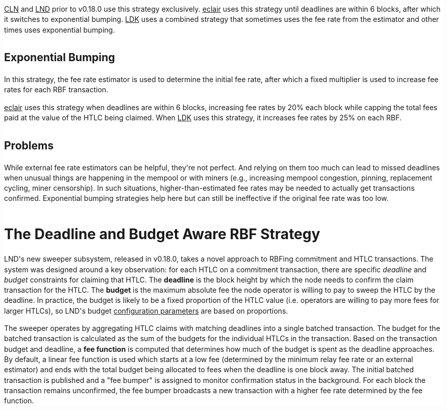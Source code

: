 [CLN](https://github.com/ElementsProject/lightning/blob/b5eef8af4db9f2a58f435bb5beb54299b2800e67/lightningd/chaintopology.c#L419-L440) and [LND](https://github.com/lightningnetwork/lnd/blob/f8211a2c3b3d2112159cd119bd7674743336c661/sweep/sweeper.go#L470-L493) prior to v0.18.0 use this strategy exclusively.
[eclair](https://github.com/ACINQ/eclair/blob/95bbf063c9283b525c2bf9f37184cfe12c860df1/eclair-core/src/main/scala/fr/acinq/eclair/channel/publish/ReplaceableTxPublisher.scala#L221-L248) uses this strategy until deadlines are within 6 blocks, after which it switches to exponential bumping.
[LDK](https://github.com/lightningdevkit/rust-lightning/blob/3a5f4282468e6148e592e324c2a72405bdb4b193/lightning/src/chain/package.rs#L1361-L1369) uses a combined strategy that sometimes uses the fee rate from the estimator and other times uses exponential bumping.

## Exponential Bumping

In this strategy, the fee rate estimator is used to determine the initial fee rate, after which a fixed multiplier is used to increase fee rates for each RBF transaction.

[eclair](https://github.com/ACINQ/eclair/blob/95bbf063c9283b525c2bf9f37184cfe12c860df1/eclair-core/src/main/scala/fr/acinq/eclair/channel/publish/ReplaceableTxPublisher.scala#L221-L248) uses this strategy when deadlines are within 6 blocks, increasing fee rates by 20% each block while capping the total fees paid at the value of the HTLC being claimed.
When [LDK](https://github.com/lightningdevkit/rust-lightning/blob/3a5f4282468e6148e592e324c2a72405bdb4b193/lightning/src/chain/package.rs#L1361-L1369) uses this strategy, it increases fee rates by 25% on each RBF.

## Problems

While external fee rate estimators can be helpful, they're not perfect.
And relying on them too much can lead to missed deadlines when unusual things are happening in the mempool or with miners (e.g., increasing mempool congestion, pinning, replacement cycling, miner censorship).
In such situations, higher-than-estimated fee rates may be needed to actually get transactions confirmed.
Exponential bumping strategies help here but can still be ineffective if the original fee rate was too low.

# The Deadline and Budget Aware RBF Strategy

LND's new sweeper subsystem, released in v0.18.0, takes a novel approach to RBFing commitment and HTLC transactions.
The system was designed around a key observation: for each HTLC on a commitment transaction, there are specific *deadline* and *budget* constraints for claiming that HTLC.
The **deadline** is the block height by which the node needs to confirm the claim transaction for the HTLC.
The **budget** is the maximum absolute fee the node operator is willing to pay to sweep the HTLC by the deadline.
In practice, the budget is likely to be a fixed proportion of the HTLC value (i.e. operators are willing to pay more fees for larger HTLCs), so LND's budget [configuration parameters](https://docs.lightning.engineering/lightning-network-tools/lnd/sweeper) are based on proportions.

The sweeper operates by aggregating HTLC claims with matching deadlines into a single batched transaction.
The budget for the batched transaction is calculated as the sum of the budgets for the individual HTLCs in the transaction.
Based on the transaction budget and deadline, a **fee function** is computed that determines how much of the budget is spent as the deadline approaches.
By default, a linear fee function is used which starts at a low fee (determined by the minimum relay fee rate or an external estimator) and ends with the total budget being allocated to fees when the deadline is one block away.
The initial batched transaction is published and a "fee bumper" is assigned to monitor confirmation status in the background.
For each block the transaction remains unconfirmed, the fee bumper broadcasts a new transaction with a higher fee rate determined by the fee function.
